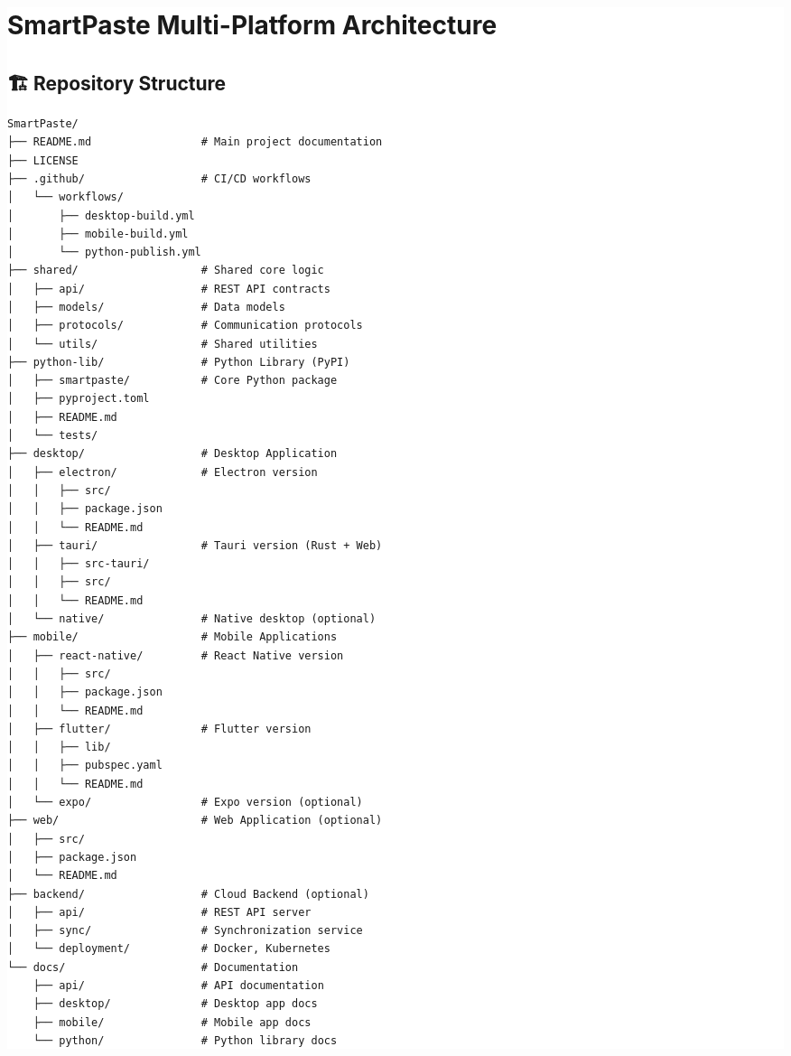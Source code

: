 # SmartPaste Multi-Platform Architecture

## 🏗️ Repository Structure

```
SmartPaste/
├── README.md                 # Main project documentation
├── LICENSE
├── .github/                  # CI/CD workflows
│   └── workflows/
│       ├── desktop-build.yml
│       ├── mobile-build.yml
│       └── python-publish.yml
├── shared/                   # Shared core logic
│   ├── api/                  # REST API contracts
│   ├── models/               # Data models
│   ├── protocols/            # Communication protocols
│   └── utils/                # Shared utilities
├── python-lib/               # Python Library (PyPI)
│   ├── smartpaste/           # Core Python package
│   ├── pyproject.toml
│   ├── README.md
│   └── tests/
├── desktop/                  # Desktop Application
│   ├── electron/             # Electron version
│   │   ├── src/
│   │   ├── package.json
│   │   └── README.md
│   ├── tauri/                # Tauri version (Rust + Web)
│   │   ├── src-tauri/
│   │   ├── src/
│   │   └── README.md
│   └── native/               # Native desktop (optional)
├── mobile/                   # Mobile Applications
│   ├── react-native/         # React Native version
│   │   ├── src/
│   │   ├── package.json
│   │   └── README.md
│   ├── flutter/              # Flutter version
│   │   ├── lib/
│   │   ├── pubspec.yaml
│   │   └── README.md
│   └── expo/                 # Expo version (optional)
├── web/                      # Web Application (optional)
│   ├── src/
│   ├── package.json
│   └── README.md
├── backend/                  # Cloud Backend (optional)
│   ├── api/                  # REST API server
│   ├── sync/                 # Synchronization service
│   └── deployment/           # Docker, Kubernetes
└── docs/                     # Documentation
    ├── api/                  # API documentation
    ├── desktop/              # Desktop app docs
    ├── mobile/               # Mobile app docs
    └── python/               # Python library docs
```
